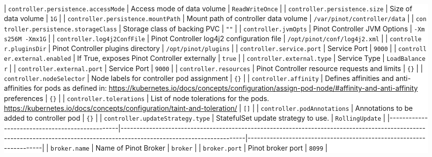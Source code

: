 | `controller.persistence.accessMode`            | Access mode of data volume                                                                                                                                                 | `ReadWriteOnce`                                                    |
| `controller.persistence.size`                  | Size of data volume                                                                                                                                                        | `1G`                                                               |
| `controller.persistence.mountPath`             | Mount path of controller data volume                                                                                                                                       | `/var/pinot/controller/data`                                       |
| `controller.persistence.storageClass`          | Storage class of backing PVC                                                                                                                                               | `""`                                                               |
| `controller.jvmOpts`                           | Pinot Controller JVM Options                                                                                                                                               | `-Xms256M -Xmx1G`                                                  |
| `controller.log4j2ConfFile`                    | Pinot Controller log4j2 configuration file                                                                                                                                 | `/opt/pinot/conf/log4j2.xml`                                       |
| `controller.pluginsDir`                        | Pinot Controller plugins directory                                                                                                                                         | `/opt/pinot/plugins`                                               |
| `controller.service.port`                      | Service Port                                                                                                                                                               | `9000`                                                             |
| `controller.external.enabled`                  | If True, exposes Pinot Controller externally                                                                                                                               | `true`                                                             |
| `controller.external.type`                     | Service Type                                                                                                                                                               | `LoadBalancer`                                                     |
| `controller.external.port`                     | Service Port                                                                                                                                                               | `9000`                                                             |
| `controller.resources`                         | Pinot Controller resource requests and limits                                                                                                                              | `{}`                                                               |
| `controller.nodeSelector`                      | Node labels for controller pod assignment                                                                                                                                  | `{}`                                                               |
| `controller.affinity`                          | Defines affinities and anti-affinities for pods as defined in: <https://kubernetes.io/docs/concepts/configuration/assign-pod-node/#affinity-and-anti-affinity> preferences | `{}`                                                               |
| `controller.tolerations`                       | List of node tolerations for the pods. <https://kubernetes.io/docs/concepts/configuration/taint-and-toleration/>                                                           | `[]`                                                               |
| `controller.podAnnotations`                    | Annotations to be added to controller pod                                                                                                                                  | `{}`                                                               |
| `controller.updateStrategy.type`               | StatefulSet update strategy to use.                                                                                                                                        | `RollingUpdate`                                                    |
|------------------------------------------------|----------------------------------------------------------------------------------------------------------------------------------------------------------------------------|--------------------------------------------------------------------|
| `broker.name`                                  | Name of Pinot Broker                                                                                                                                                       | `broker`                                                           |
| `broker.port`                                  | Pinot broker port                                                                                                                                                          | `8099`                                                             |
